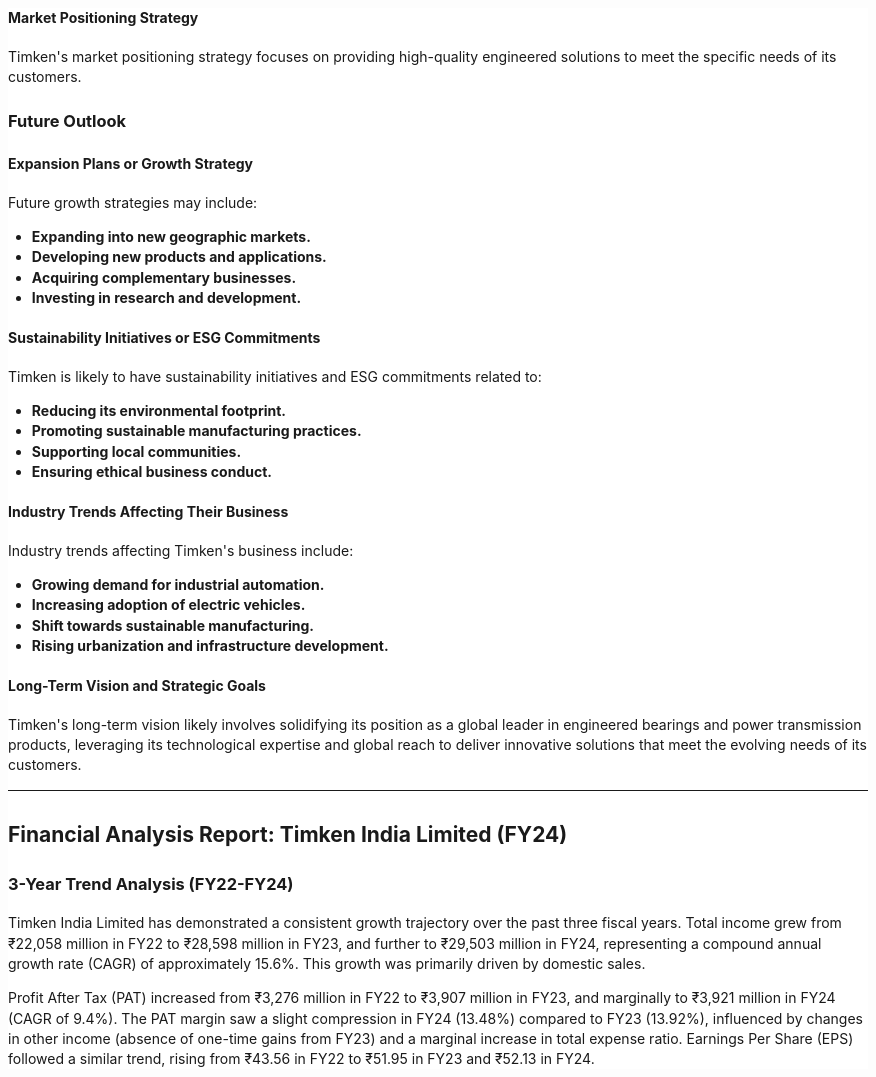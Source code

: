 #### Market Positioning Strategy

Timken's market positioning strategy focuses on providing high-quality engineered solutions to meet the specific needs of its customers.

### Future Outlook

#### Expansion Plans or Growth Strategy

Future growth strategies may include:

*   **Expanding into new geographic markets.**
*   **Developing new products and applications.**
*   **Acquiring complementary businesses.**
*   **Investing in research and development.**

#### Sustainability Initiatives or ESG Commitments

Timken is likely to have sustainability initiatives and ESG commitments related to:

*   **Reducing its environmental footprint.**
*   **Promoting sustainable manufacturing practices.**
*   **Supporting local communities.**
*   **Ensuring ethical business conduct.**

#### Industry Trends Affecting Their Business

Industry trends affecting Timken's business include:

*   **Growing demand for industrial automation.**
*   **Increasing adoption of electric vehicles.**
*   **Shift towards sustainable manufacturing.**
*   **Rising urbanization and infrastructure development.**

#### Long-Term Vision and Strategic Goals

Timken's long-term vision likely involves solidifying its position as a global leader in engineered bearings and power transmission products, leveraging its technological expertise and global reach to deliver innovative solutions that meet the evolving needs of its customers.

---
## Financial Analysis Report: Timken India Limited (FY24)

### 3-Year Trend Analysis (FY22-FY24)

Timken India Limited has demonstrated a consistent growth trajectory over the past three fiscal years. Total income grew from ₹22,058 million in FY22 to ₹28,598 million in FY23, and further to ₹29,503 million in FY24, representing a compound annual growth rate (CAGR) of approximately 15.6%. This growth was primarily driven by domestic sales.

Profit After Tax (PAT) increased from ₹3,276 million in FY22 to ₹3,907 million in FY23, and marginally to ₹3,921 million in FY24 (CAGR of 9.4%). The PAT margin saw a slight compression in FY24 (13.48%) compared to FY23 (13.92%), influenced by changes in other income (absence of one-time gains from FY23) and a marginal increase in total expense ratio. Earnings Per Share (EPS) followed a similar trend, rising from ₹43.56 in FY22 to ₹51.95 in FY23 and ₹52.13 in FY24.

